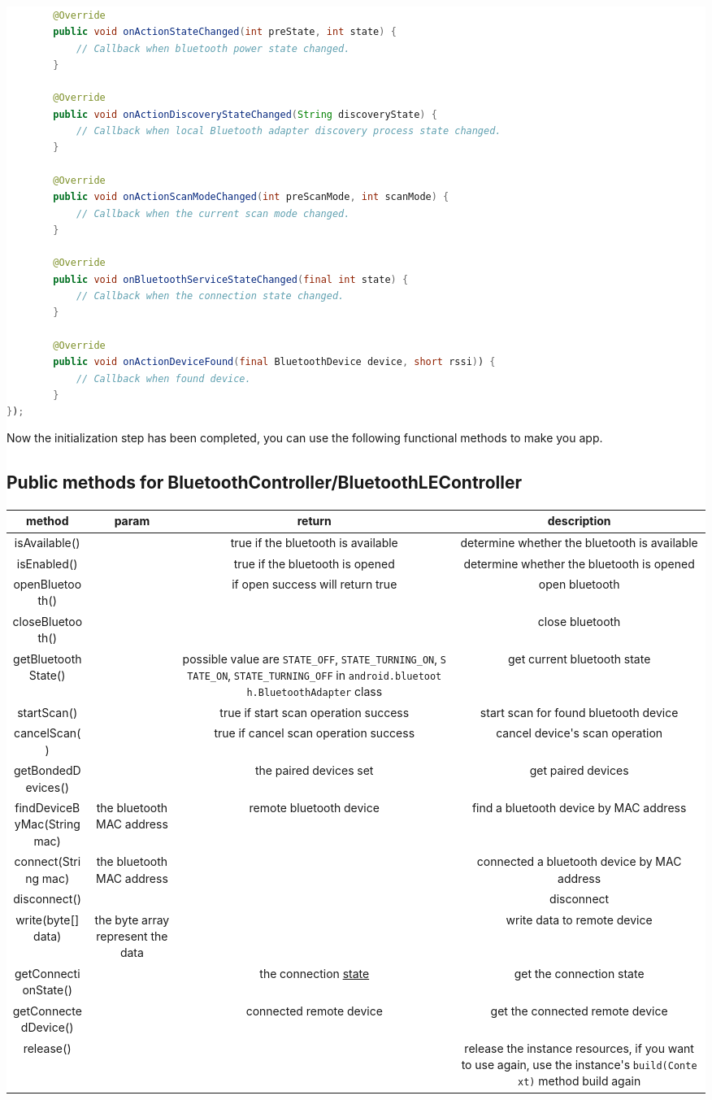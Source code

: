 ```java
        @Override
        public void onActionStateChanged(int preState, int state) {
            // Callback when bluetooth power state changed.
        }

        @Override
        public void onActionDiscoveryStateChanged(String discoveryState) {
            // Callback when local Bluetooth adapter discovery process state changed.
        }

        @Override
        public void onActionScanModeChanged(int preScanMode, int scanMode) {
            // Callback when the current scan mode changed.
        }

        @Override
        public void onBluetoothServiceStateChanged(final int state) {
            // Callback when the connection state changed.
        }

        @Override
        public void onActionDeviceFound(final BluetoothDevice device, short rssi)) {
            // Callback when found device.
        }
});
```

Now the initialization step has been completed, you can use the following functional methods to make you app.

## Public methods for BluetoothController/BluetoothLEController

|method|param|return|description
|:---:|:---:|:---:|:---:|
| isAvailable() | | true if the bluetooth is available | determine whether the bluetooth is available
| isEnabled() | | true if the bluetooth is opened | determine whether the bluetooth is opened
| openBluetooth() | | if open success will return true | open bluetooth
| closeBluetooth() | | | close bluetooth
| getBluetoothState() | | possible value are ```STATE_OFF```, ```STATE_TURNING_ON```, ```STATE_ON```, ```STATE_TURNING_OFF``` in ```android.bluetooth.BluetoothAdapter``` class | get current bluetooth state
| startScan() | | true if start scan operation success | start scan for found bluetooth device
| cancelScan() | | true if cancel scan operation success | cancel device's scan operation
| getBondedDevices() | | the paired devices set | get paired devices
| findDeviceByMac(String mac) | the bluetooth MAC address | remote bluetooth device | find a bluetooth device by MAC address
| connect(String mac) | the bluetooth MAC address | | connected a bluetooth device by MAC address
| disconnect() | | | disconnect
| write(byte[] data) | the byte array represent the data | | write data to remote device
| getConnectionState() | | the connection [state](#state) | get the connection state
| getConnectedDevice() | | connected remote device | get the connected remote device
| release() | | | release the instance resources, if you want to use again, use the instance's ```build(Context)``` method build again
